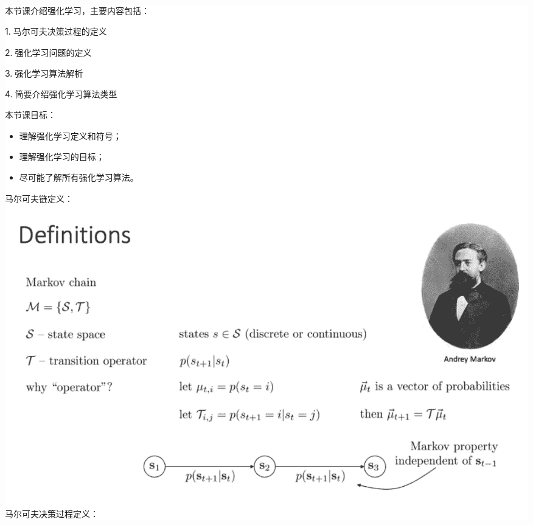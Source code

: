 本节课介绍强化学习，主要内容包括：

1\. 马尔可夫决策过程的定义

2\. 强化学习问题的定义

3\. 强化学习算法解析

4\. 简要介绍强化学习算法类型

本节课目标：

*   理解强化学习定义和符号；

*   理解强化学习的目标；

*   尽可能了解所有强化学习算法。

马尔可夫链定义：

![](img/baa270f71156fc830cdec3e4b7d8ed49-fs8.png)

马尔可夫决策过程定义：
